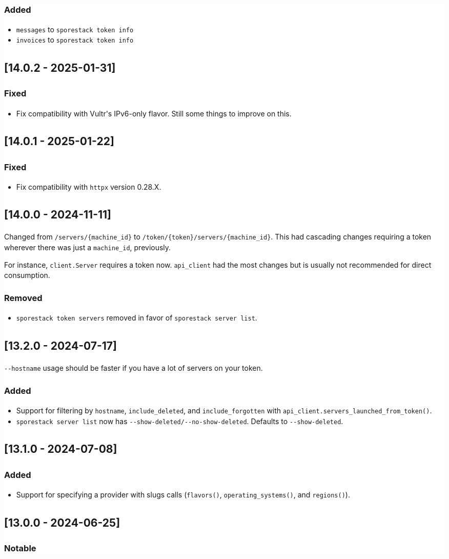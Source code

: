 ### Added

- `messages` to `sporestack token info`
- `invoices` to `sporestack token info`

## [14.0.2 - 2025-01-31]

### Fixed

- Fix compatibility with Vultr's IPv6-only flavor. Still some things to improve on this.

## [14.0.1 - 2025-01-22]

### Fixed

- Fix compatibility with `httpx` version 0.28.X.

## [14.0.0 - 2024-11-11]

Changed from `/servers/{machine_id}` to `/token/{token}/servers/{machine_id}`. This had cascading changes requiring a token wherever there was just a `machine_id`, previously.

For instance, `client.Server` requires a token now. `api_client` had the most changes but is usually not recommended for direct consumption.

### Removed

- `sporestack token servers` removed in favor  of `sporestack server list`.

## [13.2.0 - 2024-07-17]

`--hostname` usage should be faster if you have a lot of servers on your token.

### Added

- Support for filtering by `hostname`, `include_deleted`, and `include_forgotten` with `api_client.servers_launched_from_token()`.
- `sporestack server list` now has `--show-deleted/--no-show-deleted`. Defaults to `--show-deleted`.

## [13.1.0 - 2024-07-08]

### Added

- Support for specifying a provider with slugs calls (`flavors()`, `operating_systems()`, and `regions()`).

## [13.0.0 - 2024-06-25]

### Notable
